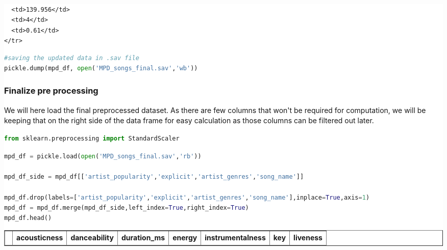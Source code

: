       <td>139.956</td>
      <td>4</td>
      <td>0.61</td>
    </tr>
  </tbody>
</table>
</div>





```python
#saving the updated data in .sav file
pickle.dump(mpd_df, open('MPD_songs_final.sav','wb'))
```


### Finalize pre processing

We will here load the final preprocessed dataset. As there are few columns that won't be required for computation,
we will be keeping that on the right side of the data frame for easy calculation as those columns can be filtered out later.



```python
from sklearn.preprocessing import StandardScaler
```




```python
mpd_df = pickle.load(open('MPD_songs_final.sav','rb'))

mpd_df_side = mpd_df[['artist_popularity','explicit','artist_genres','song_name']]

mpd_df.drop(labels=['artist_popularity','explicit','artist_genres','song_name'],inplace=True,axis=1)
mpd_df = mpd_df.merge(mpd_df_side,left_index=True,right_index=True)
mpd_df.head()
```





<div>
<style scoped>
    .dataframe tbody tr th:only-of-type {
        vertical-align: middle;
    }

    .dataframe tbody tr th {
        vertical-align: top;
    }

    .dataframe thead th {
        text-align: right;
    }
</style>
<table border="1" class="dataframe">
  <thead>
    <tr style="text-align: right;">
      <th></th>
      <th>acousticness</th>
      <th>danceability</th>
      <th>duration_ms</th>
      <th>energy</th>
      <th>instrumentalness</th>
      <th>key</th>
      <th>liveness</th>